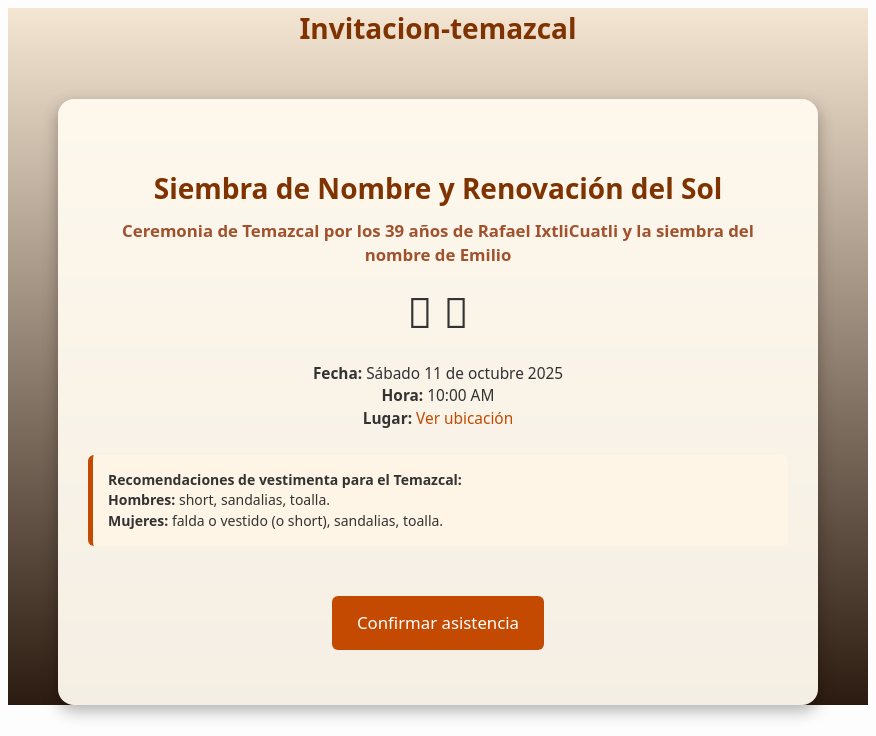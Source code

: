 # Invitacion-temazcal
<!DOCTYPE html>
<html lang="es">
<head>
<meta charset="UTF-8">
<title>Siembra de Nombre y Renovación del Sol</title>
<style>
body {
  font-family: 'Segoe UI', sans-serif;
  margin: 0;
  padding: 0;
  background: linear-gradient(to top, #2c1b10, #f5e6d3);
  color: #333;
  text-align: center;
}
.container {
  max-width: 700px;
  margin: 50px auto;
  padding: 30px;
  background: rgba(255, 250, 240, 0.95);
  border-radius: 16px;
  box-shadow: 0 6px 16px rgba(0,0,0,0.3);
}
h1 { font-size: 2em; color: #7f3300; margin-bottom: 10px; }
h2 { font-size: 1.2em; color: #a0522d; margin-top: 0; }
.symbols { font-size: 3em; margin: 15px 0; }
.details { margin: 20px 0; font-size: 1.1em; }
a { color: #c34a00; text-decoration: none; }
a:hover { text-decoration: underline; }
.vestimenta { text-align: left; margin: 25px 0; padding: 15px; background: #fff5e6; border-left: 5px solid #c34a00; border-radius: 6px; font-size: 1em; }
.confirm-btn { display: inline-block; margin: 25px 0; padding: 15px 25px; font-size: 1.2em; color: #fff; background-color: #c34a00; border-radius: 6px; text-decoration: none; }
.confirm-btn:hover { background-color: #a63e00; }
.fire { position: fixed; bottom: 0; left: 50%; transform: translateX(-50%); width: 200px; height: 150px; background: url('https://i.ibb.co/zZ2Y4KY/fire.png') no-repeat center; background-size: contain; animation: flicker 1s infinite; opacity: 0.8; }
@keyframes flicker { 0%, 100% { transform: translateX(-50%) scale(1); } 50% { transform: translateX(-50%) scale(1.05); } }
</style>
</head>
<body>
<div class="container">
  <h1>Siembra de Nombre y Renovación del Sol</h1>
  <h2>Ceremonia de Temazcal por los 39 años de Rafael IxtliCuatli y la siembra del nombre de Emilio</h2>
  <div class="symbols">🦅 🦌</div>
  <div class="details">
    <strong>Fecha:</strong> Sábado 11 de octubre 2025<br>
    <strong>Hora:</strong> 10:00 AM<br>
    <strong>Lugar:</strong> <a href="https://maps.app.goo.gl/K2nFTHF8kRpqJAgC9" target="_blank">Ver ubicación</a>
  </div>
  <div class="vestimenta">
    <strong>Recomendaciones de vestimenta para el Temazcal:</strong><br>
    <strong>Hombres:</strong> short, sandalias, toalla.<br>
    <strong>Mujeres:</strong> falda o vestido (o short), sandalias, toalla.
  </div>
  <a class="confirm-btn" href="https://docs.google.com/forms/d/e/1FAIpQLSegc_ce0Jkv4DMAAxcuvjP9hFks6v3HEDKrF2h445y6urg7mQ/viewform?usp=header" target="_blank">Confirmar asistencia</a>
</div>
<div class="fire"></div>
